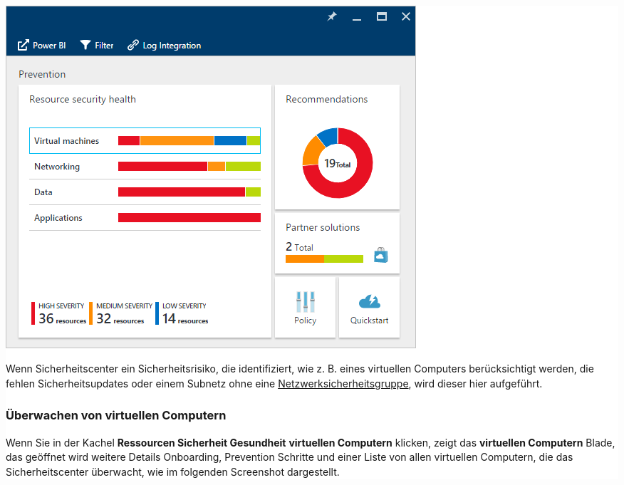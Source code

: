 ![Ressourcen Sicherheit Gesundheit Kachel](./media/security-center-monitoring/security-center-monitoring-fig1-new4.png)

Wenn Sicherheitscenter ein Sicherheitsrisiko, die identifiziert, wie z. B. eines virtuellen Computers berücksichtigt werden, die fehlen Sicherheitsupdates oder einem Subnetz ohne eine [Netzwerksicherheitsgruppe](../virtual-network/virtual-networks-nsg.md), wird dieser hier aufgeführt.

### <a name="monitor-virtual-machines"></a>Überwachen von virtuellen Computern
Wenn Sie in der Kachel **Ressourcen Sicherheit Gesundheit** **virtuellen Computern** klicken, zeigt das **virtuellen Computern** Blade, das geöffnet wird weitere Details Onboarding, Prevention Schritte und einer Liste von allen virtuellen Computern, die das Sicherheitscenter überwacht, wie im folgenden Screenshot dargestellt.
